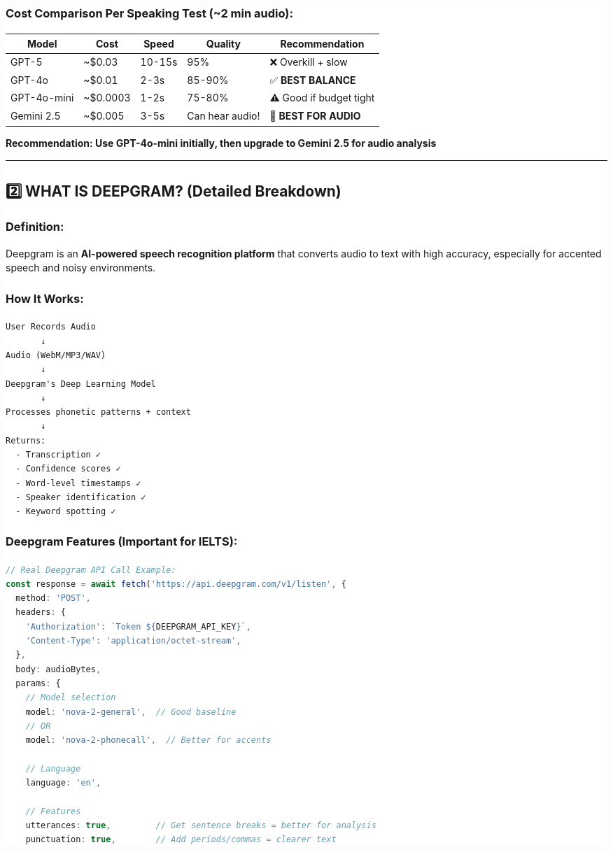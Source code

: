 ### **Cost Comparison Per Speaking Test (~2 min audio):**

| Model | Cost | Speed | Quality | Recommendation |
|-------|------|-------|---------|---|
| GPT-5 | ~$0.03 | 10-15s | 95% | ❌ Overkill + slow |
| GPT-4o | ~$0.01 | 2-3s | 85-90% | ✅ **BEST BALANCE** |
| GPT-4o-mini | ~$0.0003 | 1-2s | 75-80% | ⚠️ Good if budget tight |
| Gemini 2.5 | ~$0.005 | 3-5s | Can hear audio! | 🎯 **BEST FOR AUDIO** |

**Recommendation: Use GPT-4o-mini initially, then upgrade to Gemini 2.5 for audio analysis**

---

## 2️⃣ WHAT IS DEEPGRAM? (Detailed Breakdown)

### **Definition:**
Deepgram is an **AI-powered speech recognition platform** that converts audio to text with high accuracy, especially for accented speech and noisy environments.

### **How It Works:**

```
User Records Audio
       ↓
Audio (WebM/MP3/WAV)
       ↓
Deepgram's Deep Learning Model
       ↓
Processes phonetic patterns + context
       ↓
Returns:
  - Transcription ✓
  - Confidence scores ✓
  - Word-level timestamps ✓
  - Speaker identification ✓
  - Keyword spotting ✓
```

### **Deepgram Features (Important for IELTS):**

```typescript
// Real Deepgram API Call Example:
const response = await fetch('https://api.deepgram.com/v1/listen', {
  method: 'POST',
  headers: {
    'Authorization': `Token ${DEEPGRAM_API_KEY}`,
    'Content-Type': 'application/octet-stream',
  },
  body: audioBytes,
  params: {
    // Model selection
    model: 'nova-2-general',  // Good baseline
    // OR
    model: 'nova-2-phonecall',  // Better for accents
    
    // Language
    language: 'en',
    
    // Features
    utterances: true,         // Get sentence breaks = better for analysis
    punctuation: true,        // Add periods/commas = clearer text
```